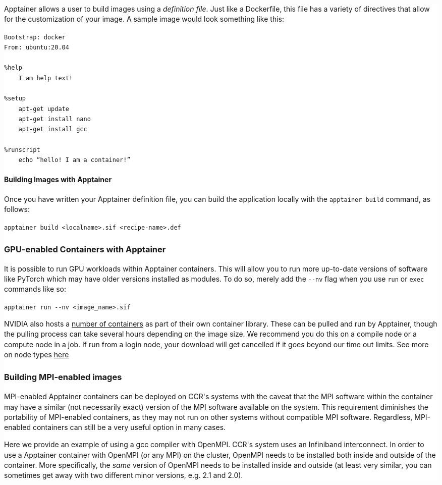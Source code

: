 Apptainer allows a user to build images using a *definition file*. Just like a Dockerfile, this file has a variety of directives that allow for the customization of your image. A sample image would look something like this: 

```
Bootstrap: docker
From: ubuntu:20.04

%help
	I am help text!

%setup		
	apt-get update
	apt-get install nano
	apt-get install gcc 

%runscript
	echo “hello! I am a container!”
```

#### Building Images with Apptainer

Once you have written your Apptainer definition file, you can build the application locally with the `apptainer build` command, as follows:

```
apptainer build <localname>.sif <recipe-name>.def
```

### GPU-enabled Containers with Apptainer

It is possible to run GPU workloads within Apptainer containers. This will allow you to run more up-to-date versions of software like PyTorch which may have older versions installed as modules. To do so, merely add the `--nv` flag when you use `run` or `exec` commands like so:

`apptainer run --nv <image_name>.sif`

NVIDIA also hosts a [number of containers](https://catalog.ngc.nvidia.com/containers) as part of their own container library. These can be pulled and run by Apptainer, though the pulling process can take several hours depending on the image size.  We recommend you do this on a compile node or a compute node in a job.  If run from a login node, your download will get cancelled if it goes beyond our time out limits.  See more on node types [here](../hpc/clusters.md)

### Building MPI-enabled images
MPI-enabled Apptainer containers can be deployed on CCR's systems with the caveat that the MPI software within the container may have a similar (not necessarily exact) version of the MPI software available on the system. This requirement diminishes the portability of MPI-enabled containers, as they may not run on other systems without compatible MPI software. Regardless, MPI-enabled containers can still be a very useful option in many cases. 

Here we provide an example of using a gcc compiler with OpenMPI. CCR's system uses an Infiniband interconnect. In order to use a Apptainer container with OpenMPI (or any MPI) on the cluster, OpenMPI needs to be installed both inside and outside of the container. More specifically, the _same_ version of OpenMPI needs to be installed inside and outside (at least very similar, you can sometimes get away with two different minor versions, e.g. 2.1 and 2.0). 
